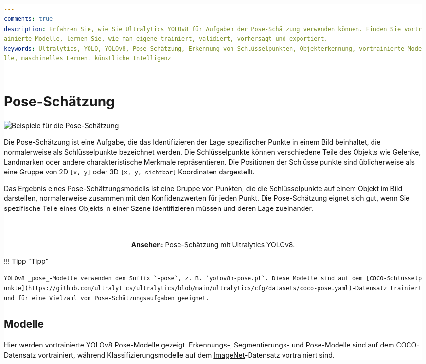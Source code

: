 ```yaml
---
comments: true
description: Erfahren Sie, wie Sie Ultralytics YOLOv8 für Aufgaben der Pose-Schätzung verwenden können. Finden Sie vortrainierte Modelle, lernen Sie, wie man eigene trainiert, validiert, vorhersagt und exportiert.
keywords: Ultralytics, YOLO, YOLOv8, Pose-Schätzung, Erkennung von Schlüsselpunkten, Objekterkennung, vortrainierte Modelle, maschinelles Lernen, künstliche Intelligenz
---
```


# Pose-Schätzung

![Beispiele für die Pose-Schätzung](https://user-images.githubusercontent.com/26833433/243418616-9811ac0b-a4a7-452a-8aba-484ba32bb4a8.png)

Die Pose-Schätzung ist eine Aufgabe, die das Identifizieren der Lage spezifischer Punkte in einem Bild beinhaltet, die normalerweise als Schlüsselpunkte bezeichnet werden. Die Schlüsselpunkte können verschiedene Teile des Objekts wie Gelenke, Landmarken oder andere charakteristische Merkmale repräsentieren. Die Positionen der Schlüsselpunkte sind üblicherweise als eine Gruppe von 2D `[x, y]` oder 3D `[x, y, sichtbar]` Koordinaten dargestellt.

Das Ergebnis eines Pose-Schätzungsmodells ist eine Gruppe von Punkten, die die Schlüsselpunkte auf einem Objekt im Bild darstellen, normalerweise zusammen mit den Konfidenzwerten für jeden Punkt. Die Pose-Schätzung eignet sich gut, wenn Sie spezifische Teile eines Objekts in einer Szene identifizieren müssen und deren Lage zueinander.

<p align="center">
  <br>
  <iframe width="720" height="405" src="https://www.youtube.com/embed/Y28xXQmju64?si=pCY4ZwejZFu6Z4kZ"
    title="YouTube-Video-Player" frameborder="0"
    allow="accelerometer; autoplay; clipboard-write; encrypted-media; gyroscope; picture-in-picture; web-share"
    allowfullscreen>
  </iframe>
  <br>
  <strong>Ansehen:</strong> Pose-Schätzung mit Ultralytics YOLOv8.
</p>

!!! Tipp "Tipp"

    YOLOv8 _pose_-Modelle verwenden den Suffix `-pose`, z. B. `yolov8n-pose.pt`. Diese Modelle sind auf dem [COCO-Schlüsselpunkte](https://github.com/ultralytics/ultralytics/blob/main/ultralytics/cfg/datasets/coco-pose.yaml)-Datensatz trainiert und für eine Vielzahl von Pose-Schätzungsaufgaben geeignet.

## [Modelle](https://github.com/ultralytics/ultralytics/tree/main/ultralytics/cfg/models/v8)

Hier werden vortrainierte YOLOv8 Pose-Modelle gezeigt. Erkennungs-, Segmentierungs- und Pose-Modelle sind auf dem [COCO](https://github.com/ultralytics/ultralytics/blob/main/ultralytics/cfg/datasets/coco.yaml)-Datensatz vortrainiert, während Klassifizierungsmodelle auf dem [ImageNet](https://github.com/ultralytics/ultralytics/blob/main/ultralytics/cfg/datasets/ImageNet.yaml)-Datensatz vortrainiert sind.
